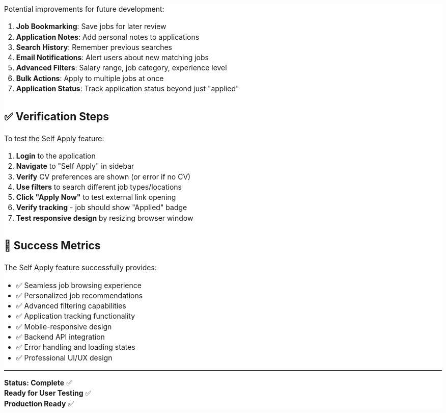 Potential improvements for future development:
1. **Job Bookmarking**: Save jobs for later review
2. **Application Notes**: Add personal notes to applications  
3. **Search History**: Remember previous searches
4. **Email Notifications**: Alert users about new matching jobs
5. **Advanced Filters**: Salary range, job category, experience level
6. **Bulk Actions**: Apply to multiple jobs at once
7. **Application Status**: Track application status beyond just "applied"

## ✅ Verification Steps

To test the Self Apply feature:

1. **Login** to the application
2. **Navigate** to "Self Apply" in sidebar
3. **Verify** CV preferences are shown (or error if no CV)
4. **Use filters** to search different job types/locations
5. **Click "Apply Now"** to test external link opening
6. **Verify tracking** - job should show "Applied" badge
7. **Test responsive design** by resizing browser window

## 🎯 Success Metrics

The Self Apply feature successfully provides:
- ✅ Seamless job browsing experience
- ✅ Personalized job recommendations  
- ✅ Advanced filtering capabilities
- ✅ Application tracking functionality
- ✅ Mobile-responsive design
- ✅ Backend API integration
- ✅ Error handling and loading states
- ✅ Professional UI/UX design

---

**Status: Complete** ✅  
**Ready for User Testing** ✅  
**Production Ready** ✅